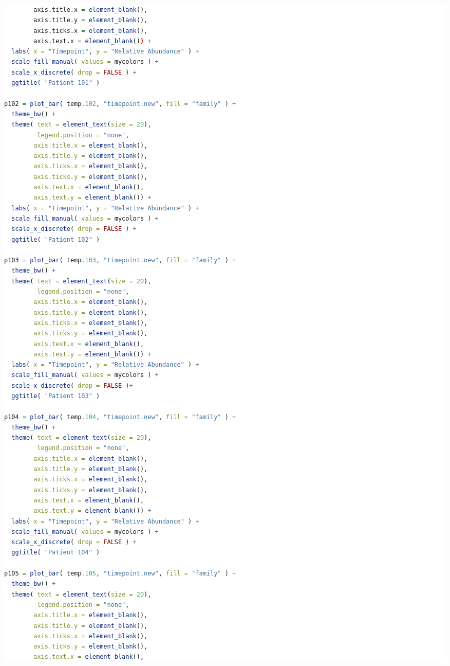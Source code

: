 ``` r
        axis.title.x = element_blank(),
        axis.title.y = element_blank(),
        axis.ticks.x = element_blank(),
        axis.text.x = element_blank()) + 
  labs( x = "Timepoint", y = "Relative Abundance" ) + 
  scale_fill_manual( values = mycolors ) +  
  scale_x_discrete( drop = FALSE ) + 
  ggtitle( "Patient 101" ) 

p102 = plot_bar( temp.102, "timepoint.new", fill = "family" ) +
  theme_bw() +
  theme( text = element_text(size = 20),
         legend.position = "none",
        axis.title.x = element_blank(),
        axis.title.y = element_blank(),
        axis.ticks.x = element_blank(),
        axis.ticks.y = element_blank(),
        axis.text.x = element_blank(),
        axis.text.y = element_blank()) + 
  labs( x = "Timepoint", y = "Relative Abundance" ) + 
  scale_fill_manual( values = mycolors ) +  
  scale_x_discrete( drop = FALSE ) + 
  ggtitle( "Patient 102" ) 

p103 = plot_bar( temp.103, "timepoint.new", fill = "family" ) +
  theme_bw() +
  theme( text = element_text(size = 20),
         legend.position = "none",
        axis.title.x = element_blank(),
        axis.title.y = element_blank(),
        axis.ticks.x = element_blank(),
        axis.ticks.y = element_blank(),
        axis.text.x = element_blank(),
        axis.text.y = element_blank()) + 
  labs( x = "Timepoint", y = "Relative Abundance" ) + 
  scale_fill_manual( values = mycolors ) +  
  scale_x_discrete( drop = FALSE )+ 
  ggtitle( "Patient 103" ) 

p104 = plot_bar( temp.104, "timepoint.new", fill = "family" ) +
  theme_bw() +
  theme( text = element_text(size = 20),
         legend.position = "none",
        axis.title.x = element_blank(),
        axis.title.y = element_blank(),
        axis.ticks.x = element_blank(),
        axis.ticks.y = element_blank(),
        axis.text.x = element_blank(),
        axis.text.y = element_blank()) + 
  labs( x = "Timepoint", y = "Relative Abundance" ) + 
  scale_fill_manual( values = mycolors ) +  
  scale_x_discrete( drop = FALSE ) + 
  ggtitle( "Patient 104" )  

p105 = plot_bar( temp.105, "timepoint.new", fill = "family" ) +
  theme_bw() +
  theme( text = element_text(size = 20),
         legend.position = "none",
        axis.title.x = element_blank(),
        axis.title.y = element_blank(),
        axis.ticks.x = element_blank(),
        axis.ticks.y = element_blank(),
        axis.text.x = element_blank(),
```